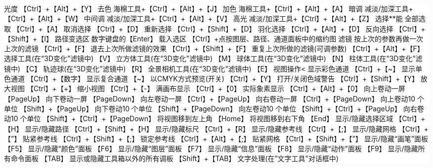 光度 【Ctrl】+【Alt】+【Y】
去色 海棉工具+【Ctrl】+【Alt】+【J】
加色 海棉工具+【Ctrl】+【Alt】+【A】
暗调 减淡/加深工具+【Ctrl】+【Alt】+【W】
中间调 减淡/加深工具+【Ctrl】+【Alt】+【V】
高光 减淡/加深工具+【Ctrl】+【Alt】+【Z】
选择**能
全部选取 【Ctrl】+【A】
取消选择 【Ctrl】+【D】
重新选择 【Ctrl】+【Shift】+【D】
羽化选择 【Ctrl】+【Alt】+【D】
反向选择 【Ctrl】+【Shift】+【I】
路径变选区 数字键盘的【Enter】
载入选区 【Ctrl】+点按图层、路径、通道面板中的缩约图
滤镜
按上次的参数再做一次上次的滤镜 【Ctrl】+【F】
退去上次所做滤镜的效果 【Ctrl】+【Shift】+【F】
重复上次所做的滤镜(可调参数) 【Ctrl】+【Alt】+【F】
选择工具(在“3D变化”滤镜中) 【V】
立方体工具(在“3D变化”滤镜中) 【M】
球体工具(在“3D变化”滤镜中) 【N】
柱体工具(在“3D变化”滤镜中) 【C】
轨迹球(在“3D变化”滤镜中) 【R】
全景相机工具(在“3D变化”滤镜中) 【E】
视图操作<
显示彩色通道 【Ctrl】+【~】
显示单色通道 【Ctrl】+【数字】
显示复合通道 【~】
以CMYK方式预览(开关) 【Ctrl】+【Y】
打开/关闭色域警告 【Ctrl】+【Shift】+【Y】
放大视图 【Ctrl】+【+】
缩小视图 【Ctrl】+【-】
满画布显示 【Ctrl】+【0】
实际象素显示 【Ctrl】+【Alt】+【0】
向上卷动一屏 【PageUp】
向下卷动一屏 【PageDown】
向左卷动一屏 【Ctrl】+【PageUp】
向右卷动一屏 【Ctrl】+【PageDown】
向上卷动10 个单位 【Shift】+【PageUp】
向下卷动10 个单位 【Shift】+【PageDown】
向左卷动10 个单位 【Shift】+【Ctrl】+【PageUp】
向右卷动10 个单位 【Shift】+【Ctrl】+【PageDown】
将视图移到左上角 【Home】
将视图移到右下角 【End】
显示/隐藏选择区域 【Ctrl】+【H】
显示/隐藏路径 【Ctrl】+【Shift】+【H】
显示/隐藏标尺 【Ctrl】+【R】
显示/隐藏参考线 【Ctrl】+【;】
显示/隐藏网格 【Ctrl】+【”】
贴紧参考线 【Ctrl】+【Shift】+【;】
锁定参考线 【Ctrl】+【Alt】+【;】
贴紧网格 【Ctrl】+【Shift】+【”】
显示/隐藏“画笔”面板 【F5】
显示/隐藏“颜色”面板 【F6】
显示/隐藏“图层”面板 【F7】
显示/隐藏“信息”面板 【F8】
显示/隐藏“动作”面板 【F9】
显示/隐藏所有命令面板 【TAB】
显示或隐藏工具箱以外的所有调板 【Shift】+【TAB】
文字处理(在”文字工具”对话框中)

